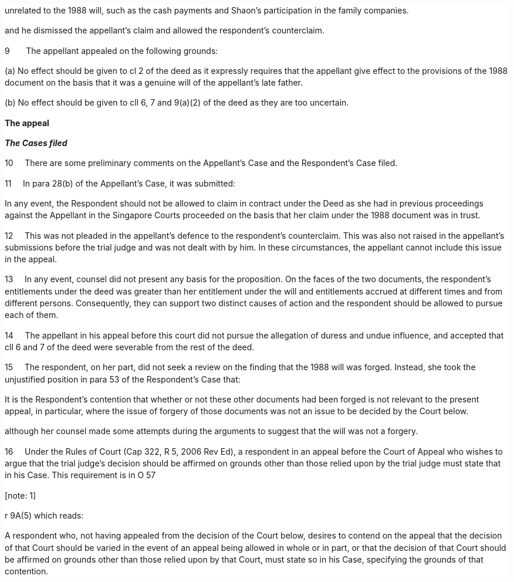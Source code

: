 

 unrelated to the 1988 will, such as the cash payments and Shaon’s participation in the family companies. 

and he dismissed the appellant’s claim and allowed the respondent’s counterclaim. 

9       The appellant appealed on the following grounds: 

 (a) No effect should be given to cl 2 of the deed as it expressly requires that the appellant give effect to the provisions of the 1988 document on the basis that it was a genuine will of the appellant’s late father. 

 (b) No effect should be given to cll 6, 7 and 9(a)(2) of the deed as they are too uncertain. 

**The appeal** 

**_The Cases filed_** 

10     There are some preliminary comments on the Appellant’s Case and the Respondent’s Case filed. 

11     In para 28(b) of the Appellant’s Case, it was submitted: 

 In any event, the Respondent should not be allowed to claim in contract under the Deed as she had in previous proceedings against the Appellant in the Singapore Courts proceeded on the basis that her claim under the 1988 document was in trust. 

12     This was not pleaded in the appellant’s defence to the respondent’s counterclaim. This was also not raised in the appellant’s submissions before the trial judge and was not dealt with by him. In these circumstances, the appellant cannot include this issue in the appeal. 

13     In any event, counsel did not present any basis for the proposition. On the faces of the two documents, the respondent’s entitlements under the deed was greater than her entitlement under the will and entitlements accrued at different times and from different persons. Consequently, they can support two distinct causes of action and the respondent should be allowed to pursue each of them. 

14     The appellant in his appeal before this court did not pursue the allegation of duress and undue influence, and accepted that cll 6 and 7 of the deed were severable from the rest of the deed. 

15     The respondent, on her part, did not seek a review on the finding that the 1988 will was forged. Instead, she took the unjustified position in para 53 of the Respondent’s Case that: 

 It is the Respondent’s contention that whether or not these other documents had been forged is not relevant to the present appeal, in particular, where the issue of forgery of those documents was not an issue to be decided by the Court below. 

although her counsel made some attempts during the arguments to suggest that the will was not a forgery. 

16     Under the Rules of Court (Cap 322, R 5, 2006 Rev Ed), a respondent in an appeal before the Court of Appeal who wishes to argue that the trial judge’s decision should be affirmed on grounds other than those relied upon by the trial judge must state that in his Case. This requirement is in O 57 

 [note: 1] 


r 9A(5) which reads: 

 A respondent who, not having appealed from the decision of the Court below, desires to contend on the appeal that the decision of that Court should be varied in the event of an appeal being allowed in whole or in part, or that the decision of that Court should be affirmed on grounds other than those relied upon by that Court, must state so in his Case, specifying the grounds of that contention. 
